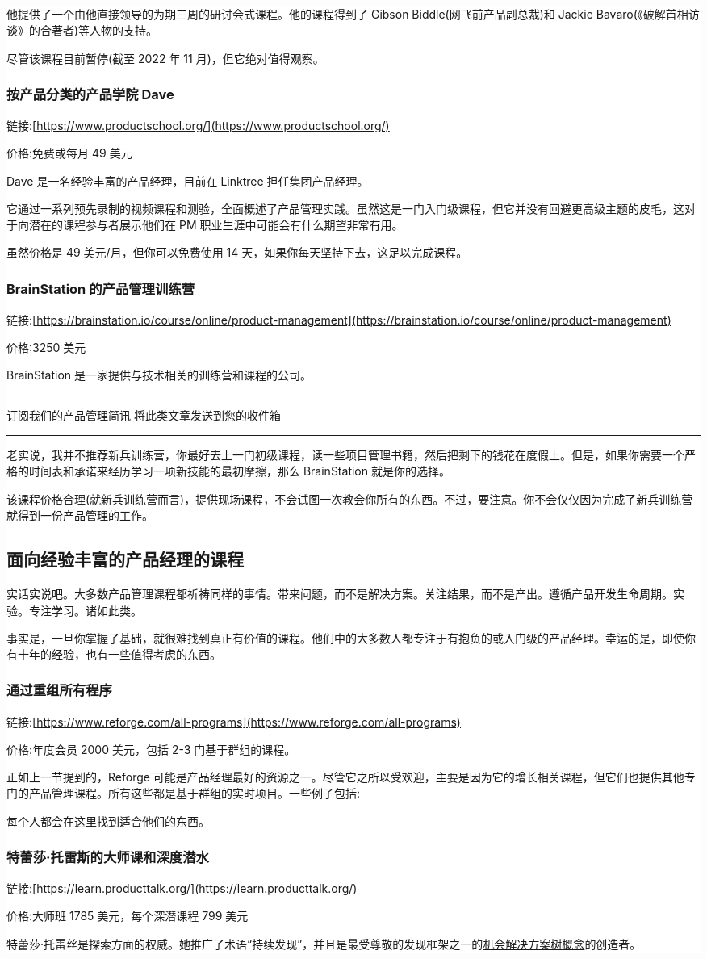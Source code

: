 他提供了一个由他直接领导的为期三周的研讨会式课程。他的课程得到了 Gibson Biddle(网飞前产品副总裁)和 Jackie Bavaro(《破解首相访谈》的合著者)等人物的支持。

尽管该课程目前暂停(截至 2022 年 11 月)，但它绝对值得观察。

### 按产品分类的产品学院 Dave

链接:[https://www.productschool.org/](https://www.productschool.org/)

价格:免费或每月 49 美元

Dave 是一名经验丰富的产品经理，目前在 Linktree 担任集团产品经理。

它通过一系列预先录制的视频课程和测验，全面概述了产品管理实践。虽然这是一门入门级课程，但它并没有回避更高级主题的皮毛，这对于向潜在的课程参与者展示他们在 PM 职业生涯中可能会有什么期望非常有用。

虽然价格是 49 美元/月，但你可以免费使用 14 天，如果你每天坚持下去，这足以完成课程。

### BrainStation 的产品管理训练营

链接:[https://brainstation.io/course/online/product-management](https://brainstation.io/course/online/product-management)

价格:3250 美元

BrainStation 是一家提供与技术相关的训练营和课程的公司。

* * *

订阅我们的产品管理简讯
将此类文章发送到您的收件箱

* * *

老实说，我并不推荐新兵训练营，你最好去上一门初级课程，读一些项目管理书籍，然后把剩下的钱花在度假上。但是，如果你需要一个严格的时间表和承诺来经历学习一项新技能的最初摩擦，那么 BrainStation 就是你的选择。

该课程价格合理(就新兵训练营而言)，提供现场课程，不会试图一次教会你所有的东西。不过，要注意。你不会仅仅因为完成了新兵训练营就得到一份产品管理的工作。

## 面向经验丰富的产品经理的课程

实话实说吧。大多数产品管理课程都祈祷同样的事情。带来问题，而不是解决方案。关注结果，而不是产出。遵循产品开发生命周期。实验。专注学习。诸如此类。

事实是，一旦你掌握了基础，就很难找到真正有价值的课程。他们中的大多数人都专注于有抱负的或入门级的产品经理。幸运的是，即使你有十年的经验，也有一些值得考虑的东西。

### 通过重组所有程序

链接:[https://www.reforge.com/all-programs](https://www.reforge.com/all-programs)

价格:年度会员 2000 美元，包括 2-3 门基于群组的课程。

正如上一节提到的，Reforge 可能是产品经理最好的资源之一。尽管它之所以受欢迎，主要是因为它的增长相关课程，但它们也提供其他专门的产品管理课程。所有这些都是基于群组的实时项目。一些例子包括:

每个人都会在这里找到适合他们的东西。

### 特蕾莎·托雷斯的大师课和深度潜水

链接:[https://learn.producttalk.org/](https://learn.producttalk.org/)

价格:大师班 1785 美元，每个深潜课程 799 美元

特蕾莎·托雷丝是探索方面的权威。她推广了术语“持续发现”，并且是最受尊敬的发现框架之一的[机会解决方案树概念](https://blog.logrocket.com/product-management/opportunity-solution-trees-definition-examples-how-to/)的创造者。

